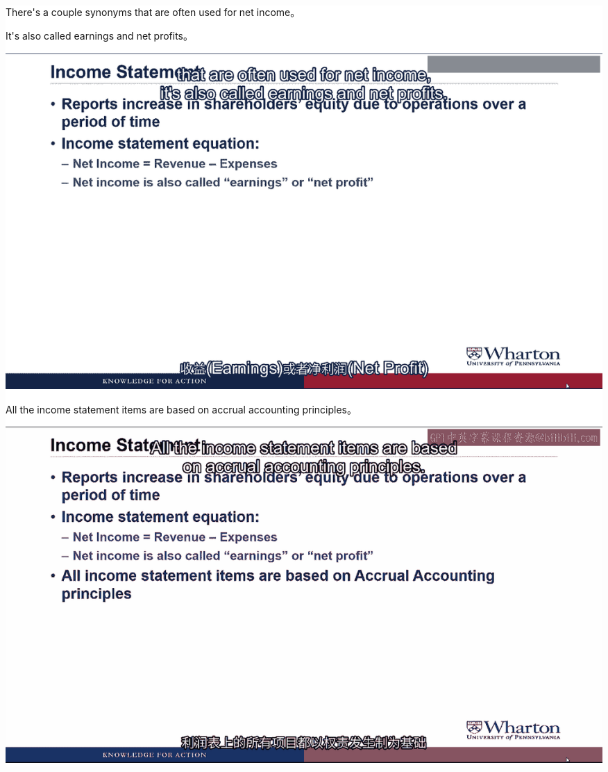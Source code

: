  There's a couple synonyms that are often used for net income。

 It's also called earnings and net profits。

![](img/7a60fe1c518a825141fe942f8e8bb459_7.png)

 All the income statement items are based on accrual accounting principles。



![](img/7a60fe1c518a825141fe942f8e8bb459_9.png)

